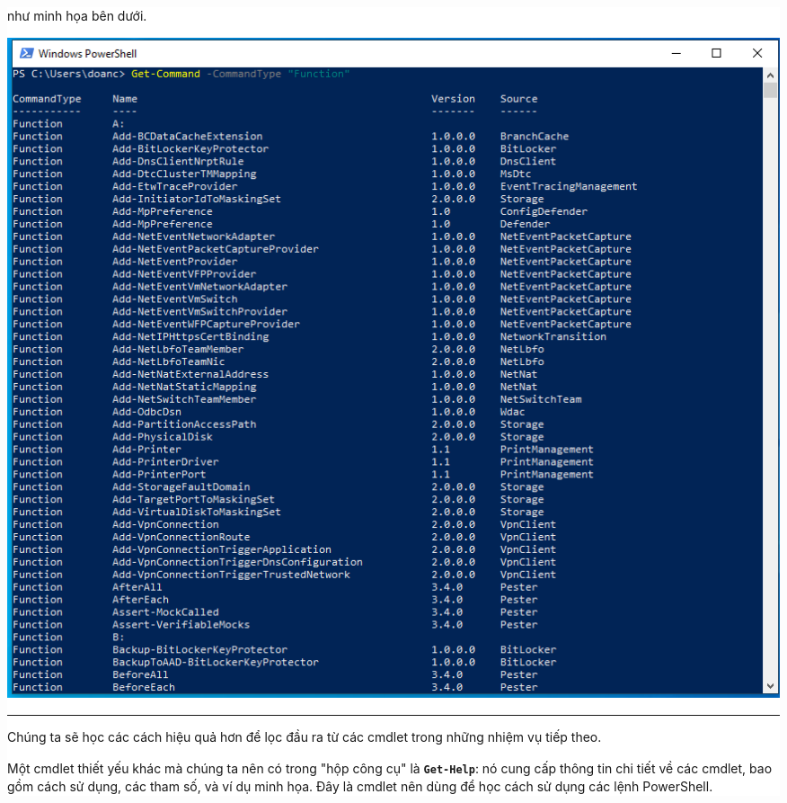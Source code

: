 như minh họa bên dưới.

![](./img/2_Windows_PowerShell/3.4.png)


---

Chúng ta sẽ học các cách hiệu quả hơn để lọc đầu ra từ các cmdlet trong những nhiệm vụ tiếp theo.

Một cmdlet thiết yếu khác mà chúng ta nên có trong "hộp công cụ" là **`Get-Help`**: nó cung cấp thông tin chi tiết về các cmdlet, bao gồm cách sử dụng, các tham số, và ví dụ minh họa. Đây là cmdlet nên dùng để học cách sử dụng các lệnh PowerShell.
